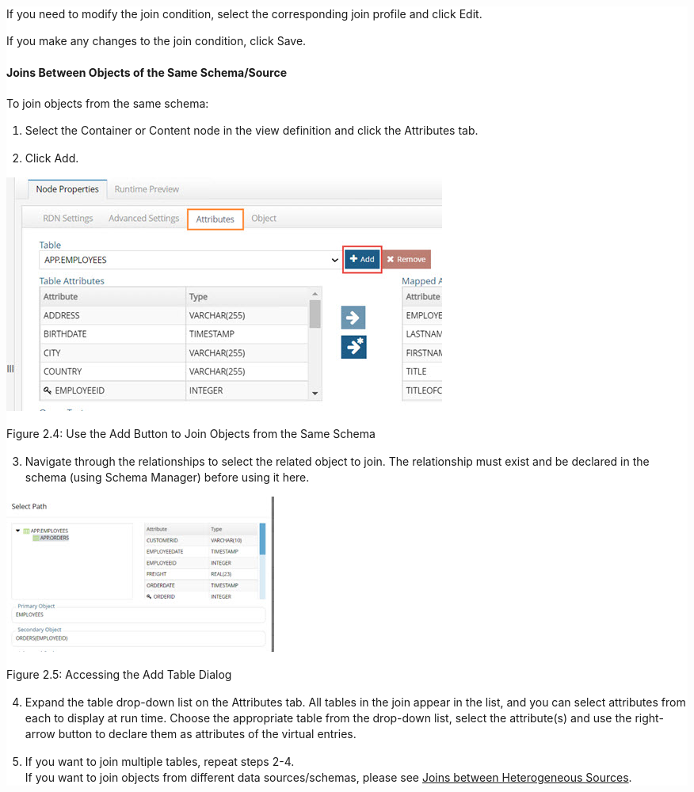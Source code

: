 If you need to modify the join condition, select the corresponding join profile and click Edit.

If you make any changes to the join condition, click Save.

#### Joins Between Objects of the Same Schema/Source 

To join objects from the same schema:

1.	Select the Container or Content node in the view definition and click the Attributes tab. 

2.	Click Add.  
 
![An image showing ](Media/Image2.4.jpg)

Figure 2.4: Use the Add Button to Join Objects from the Same Schema
 
3.	Navigate through the relationships to select the related object to join. The relationship must exist and be declared in the schema (using Schema Manager) before using it here.

![An image showing ](Media/Image2.5.jpg)

Figure 2.5: Accessing the Add Table Dialog

4.	Expand the table drop-down list on the Attributes tab. All tables in the join appear in the list, and you can select attributes from each to display at run time.  Choose the appropriate table from the drop-down list, select the attribute(s) and use the right-arrow button to declare them as attributes of the virtual entries. 

5.	If you want to join multiple tables, repeat steps 2-4.   
If you want to join objects from different data sources/schemas, please see [Joins between Heterogeneous Sources](#joins-between-heterogeneous-sources).
